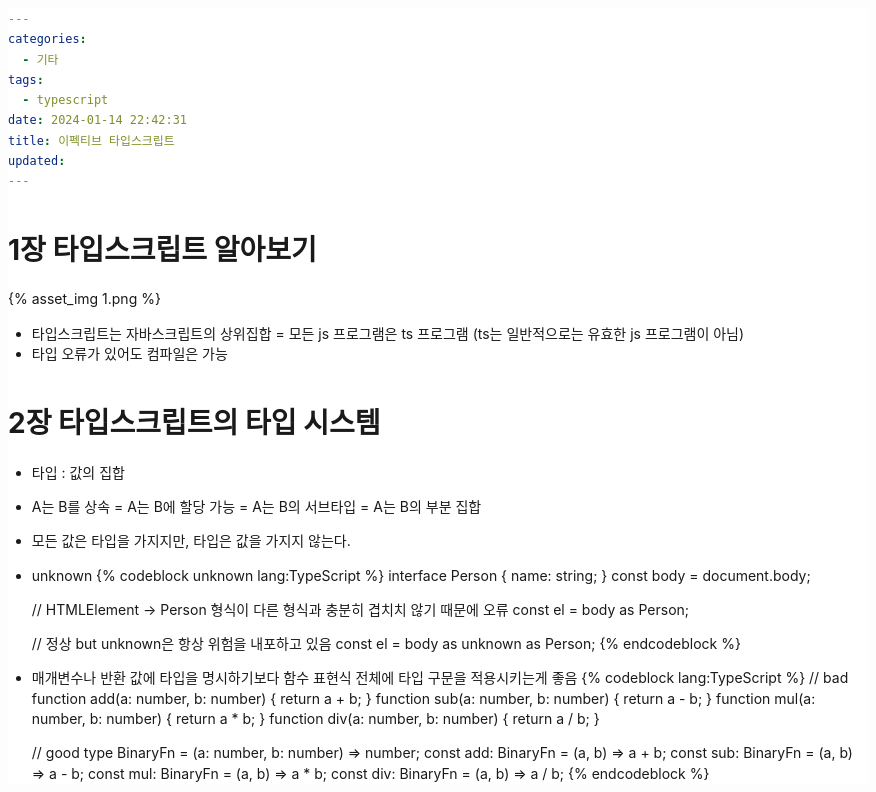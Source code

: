 ```yaml
---
categories:
  - 기타
tags:
  - typescript
date: 2024-01-14 22:42:31
title: 이펙티브 타입스크립트
updated:
---
```


# 1장 타입스크립트 알아보기

{% asset_img 1.png %}

- 타입스크립트는 자바스크립트의 상위집합
= 모든 js 프로그램은 ts 프로그램
(ts는 일반적으로는 유효한 js 프로그램이 아님)
- 타입 오류가 있어도 컴파일은 가능

# 2장 타입스크립트의 타입 시스템

- 타입 : 값의 집합
- A는 B를 상속
= A는 B에 할당 가능
= A는 B의 서브타입
= A는 B의 부분 집합
- 모든 값은 타입을 가지지만, 타입은 값을 가지지 않는다.

- unknown
{% codeblock unknown lang:TypeScript %}
	interface Person { name: string; }
    const body = document.body;
    
    // HTMLElement -> Person 형식이 다른 형식과 충분히 겹치치 않기 때문에 오류
    const el = body as Person;
    
    // 정상 but unknown은 항상 위험을 내포하고 있음
    const el = body as unknown as Person;
{% endcodeblock %}

- 매개변수나 반환 값에 타입을 명시하기보다 함수 표현식 전체에 타입 구문을 적용시키는게 좋음
{% codeblock lang:TypeScript %}
	// bad
	function add(a: number, b: number) { return a + b; }
	function sub(a: number, b: number) { return a - b; }
	function mul(a: number, b: number) { return a * b; }
	function div(a: number, b: number) { return a / b; }

	// good
	type BinaryFn = (a: number, b: number) => number;
	const add: BinaryFn = (a, b) => a + b;
	const sub: BinaryFn = (a, b) => a - b;
	const mul: BinaryFn = (a, b) => a * b;
	const div: BinaryFn = (a, b) => a / b;
{% endcodeblock %}
